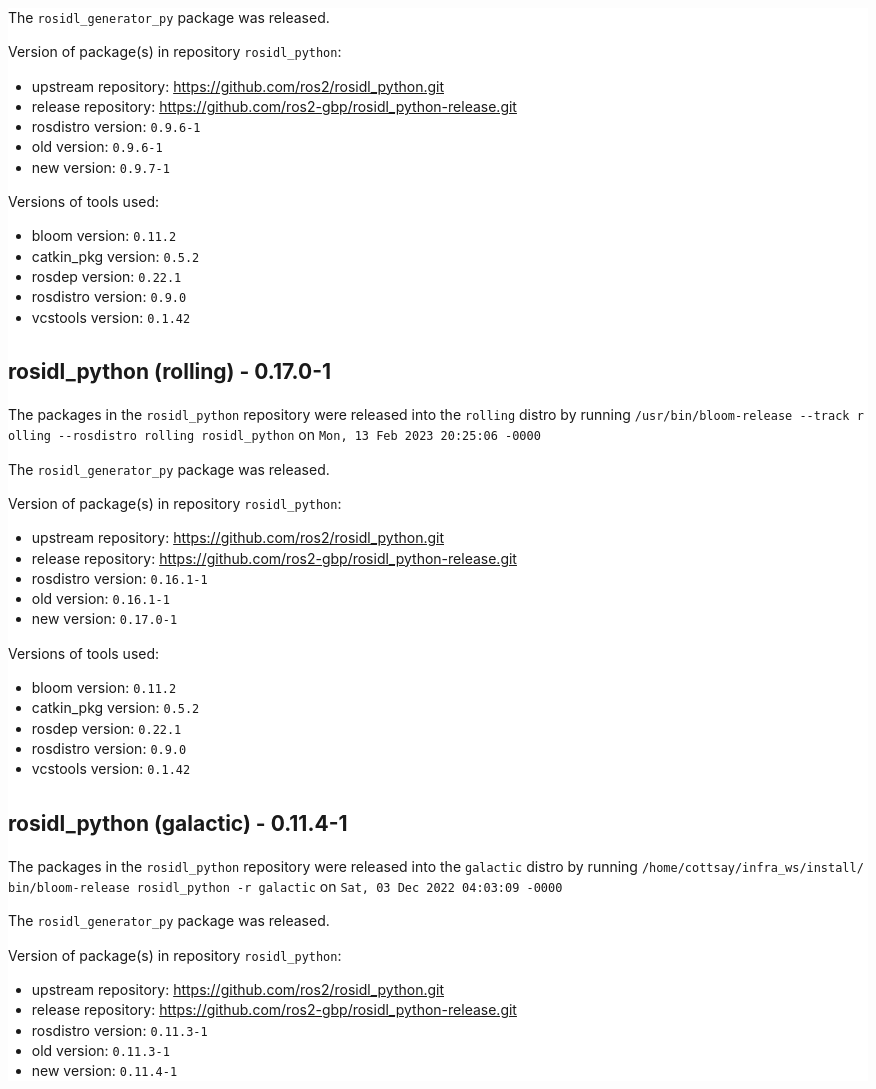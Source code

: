 The `rosidl_generator_py` package was released.

Version of package(s) in repository `rosidl_python`:

- upstream repository: https://github.com/ros2/rosidl_python.git
- release repository: https://github.com/ros2-gbp/rosidl_python-release.git
- rosdistro version: `0.9.6-1`
- old version: `0.9.6-1`
- new version: `0.9.7-1`

Versions of tools used:

- bloom version: `0.11.2`
- catkin_pkg version: `0.5.2`
- rosdep version: `0.22.1`
- rosdistro version: `0.9.0`
- vcstools version: `0.1.42`


## rosidl_python (rolling) - 0.17.0-1

The packages in the `rosidl_python` repository were released into the `rolling` distro by running `/usr/bin/bloom-release --track rolling --rosdistro rolling rosidl_python` on `Mon, 13 Feb 2023 20:25:06 -0000`

The `rosidl_generator_py` package was released.

Version of package(s) in repository `rosidl_python`:

- upstream repository: https://github.com/ros2/rosidl_python.git
- release repository: https://github.com/ros2-gbp/rosidl_python-release.git
- rosdistro version: `0.16.1-1`
- old version: `0.16.1-1`
- new version: `0.17.0-1`

Versions of tools used:

- bloom version: `0.11.2`
- catkin_pkg version: `0.5.2`
- rosdep version: `0.22.1`
- rosdistro version: `0.9.0`
- vcstools version: `0.1.42`


## rosidl_python (galactic) - 0.11.4-1

The packages in the `rosidl_python` repository were released into the `galactic` distro by running `/home/cottsay/infra_ws/install/bin/bloom-release rosidl_python -r galactic` on `Sat, 03 Dec 2022 04:03:09 -0000`

The `rosidl_generator_py` package was released.

Version of package(s) in repository `rosidl_python`:

- upstream repository: https://github.com/ros2/rosidl_python.git
- release repository: https://github.com/ros2-gbp/rosidl_python-release.git
- rosdistro version: `0.11.3-1`
- old version: `0.11.3-1`
- new version: `0.11.4-1`
